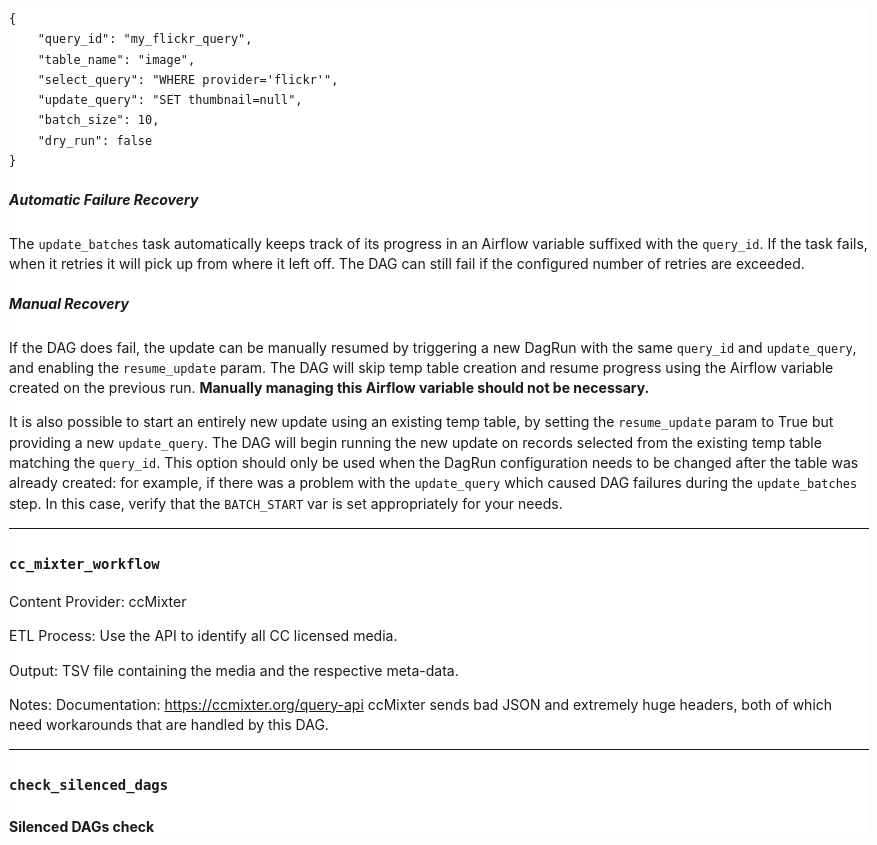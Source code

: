 ```
{
    "query_id": "my_flickr_query",
    "table_name": "image",
    "select_query": "WHERE provider='flickr'",
    "update_query": "SET thumbnail=null",
    "batch_size": 10,
    "dry_run": false
}
```

##### Automatic Failure Recovery

The `update_batches` task automatically keeps track of its progress in an
Airflow variable suffixed with the `query_id`. If the task fails, when it
retries it will pick up from where it left off. The DAG can still fail if the
configured number of retries are exceeded.

##### Manual Recovery

If the DAG does fail, the update can be manually resumed by triggering a new
DagRun with the same `query_id` and `update_query`, and enabling the
`resume_update` param. The DAG will skip temp table creation and resume progress
using the Airflow variable created on the previous run. **Manually managing this
Airflow variable should not be necessary.**

It is also possible to start an entirely new update using an existing temp
table, by setting the `resume_update` param to True but providing a new
`update_query`. The DAG will begin running the new update on records selected
from the existing temp table matching the `query_id`. This option should only be
used when the DagRun configuration needs to be changed after the table was
already created: for example, if there was a problem with the `update_query`
which caused DAG failures during the `update_batches` step. In this case, verify
that the `BATCH_START` var is set appropriately for your needs.

----

### `cc_mixter_workflow`

Content Provider: ccMixter

ETL Process: Use the API to identify all CC licensed media.

Output: TSV file containing the media and the respective meta-data.

Notes: Documentation: <https://ccmixter.org/query-api> ccMixter sends bad JSON
and extremely huge headers, both of which need workarounds that are handled by
this DAG.

----

### `check_silenced_dags`

#### Silenced DAGs check
